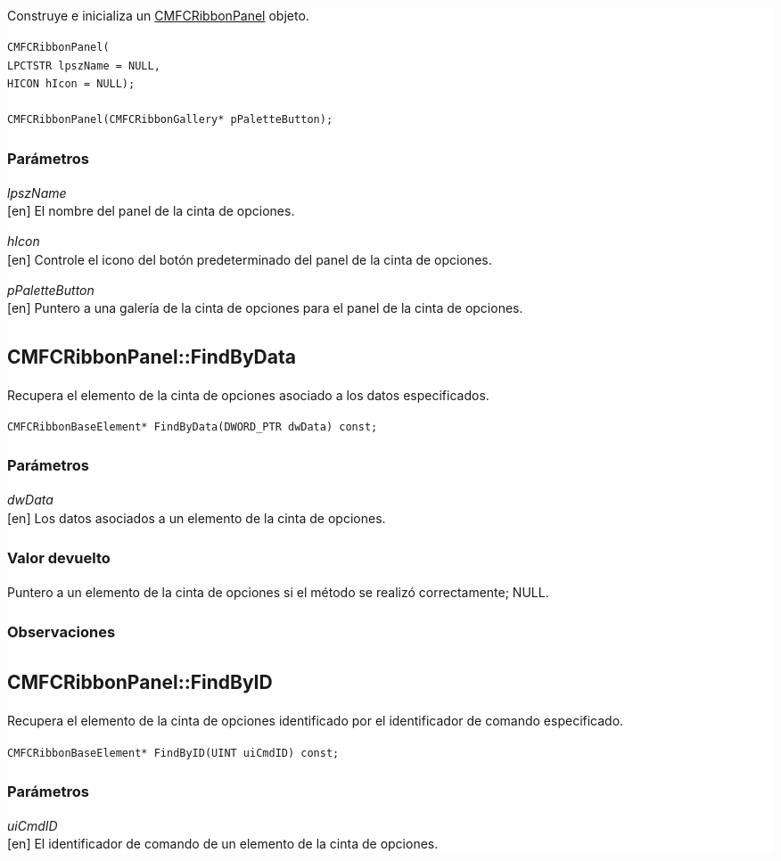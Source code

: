 Construye e inicializa un [CMFCRibbonPanel](../../mfc/reference/cmfcribbonpanel-class.md) objeto.

```
CMFCRibbonPanel(
LPCTSTR lpszName = NULL,
HICON hIcon = NULL);

CMFCRibbonPanel(CMFCRibbonGallery* pPaletteButton);
```

### <a name="parameters"></a>Parámetros

*lpszName*<br/>
[en] El nombre del panel de la cinta de opciones.

*hIcon*<br/>
[en] Controle el icono del botón predeterminado del panel de la cinta de opciones.

*pPaletteButton*<br/>
[en] Puntero a una galería de la cinta de opciones para el panel de la cinta de opciones.

## <a name="cmfcribbonpanelfindbydata"></a><a name="findbydata"></a>CMFCRibbonPanel::FindByData

Recupera el elemento de la cinta de opciones asociado a los datos especificados.

```
CMFCRibbonBaseElement* FindByData(DWORD_PTR dwData) const;
```

### <a name="parameters"></a>Parámetros

*dwData*<br/>
[en] Los datos asociados a un elemento de la cinta de opciones.

### <a name="return-value"></a>Valor devuelto

Puntero a un elemento de la cinta de opciones si el método se realizó correctamente; NULL.

### <a name="remarks"></a>Observaciones

## <a name="cmfcribbonpanelfindbyid"></a><a name="findbyid"></a>CMFCRibbonPanel::FindByID

Recupera el elemento de la cinta de opciones identificado por el identificador de comando especificado.

```
CMFCRibbonBaseElement* FindByID(UINT uiCmdID) const;
```

### <a name="parameters"></a>Parámetros

*uiCmdID*<br/>
[en] El identificador de comando de un elemento de la cinta de opciones.
